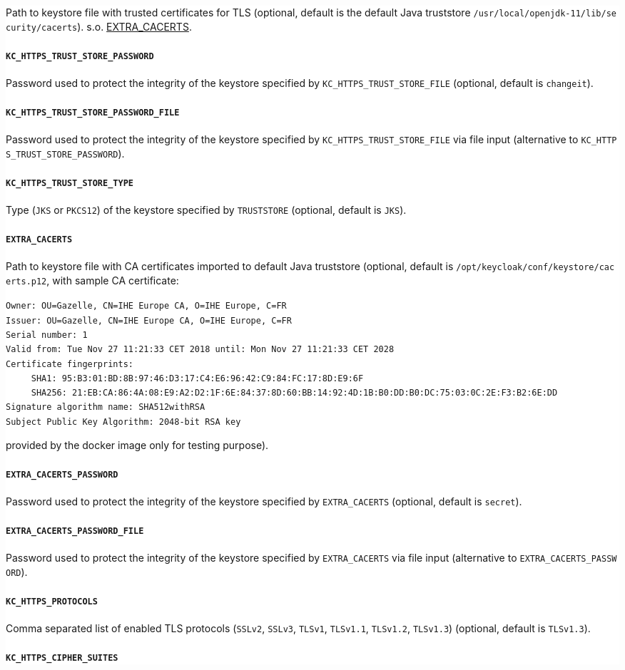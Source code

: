 Path to keystore file with trusted certificates for TLS (optional, default is the default Java truststore
`/usr/local/openjdk-11/lib/security/cacerts`). s.o. [EXTRA_CACERTS](#extra_cacerts).

#### `KC_HTTPS_TRUST_STORE_PASSWORD`

Password used to protect the integrity of the keystore specified by `KC_HTTPS_TRUST_STORE_FILE` (optional, default is `changeit`).

#### `KC_HTTPS_TRUST_STORE_PASSWORD_FILE`

Password used to protect the integrity of the keystore specified by `KC_HTTPS_TRUST_STORE_FILE` via file input
(alternative to `KC_HTTPS_TRUST_STORE_PASSWORD`).

#### `KC_HTTPS_TRUST_STORE_TYPE`

Type (`JKS` or `PKCS12`) of the keystore specified by `TRUSTSTORE` (optional, default is `JKS`).

#### `EXTRA_CACERTS`

Path to keystore file with CA certificates imported to default Java truststore (optional, default is
`/opt/keycloak/conf/keystore/cacerts.p12`, with sample CA certificate:
```
Owner: OU=Gazelle, CN=IHE Europe CA, O=IHE Europe, C=FR
Issuer: OU=Gazelle, CN=IHE Europe CA, O=IHE Europe, C=FR
Serial number: 1
Valid from: Tue Nov 27 11:21:33 CET 2018 until: Mon Nov 27 11:21:33 CET 2028
Certificate fingerprints:
	 SHA1: 95:B3:01:BD:8B:97:46:D3:17:C4:E6:96:42:C9:84:FC:17:8D:E9:6F
	 SHA256: 21:EB:CA:86:4A:08:E9:A2:D2:1F:6E:84:37:8D:60:BB:14:92:4D:1B:B0:DD:B0:DC:75:03:0C:2E:F3:B2:6E:DD
Signature algorithm name: SHA512withRSA
Subject Public Key Algorithm: 2048-bit RSA key
```
provided by the docker image only for testing purpose).

#### `EXTRA_CACERTS_PASSWORD`

Password used to protect the integrity of the keystore specified by `EXTRA_CACERTS` (optional, default is `secret`).

#### `EXTRA_CACERTS_PASSWORD_FILE`

Password used to protect the integrity of the keystore specified by `EXTRA_CACERTS` via file input
(alternative to `EXTRA_CACERTS_PASSWORD`).

#### `KC_HTTPS_PROTOCOLS`

Comma separated list of enabled TLS protocols (`SSLv2`, `SSLv3`, `TLSv1`, `TLSv1.1`, `TLSv1.2`, `TLSv1.3`)
(optional, default is `TLSv1.3`). 

#### `KC_HTTPS_CIPHER_SUITES`
